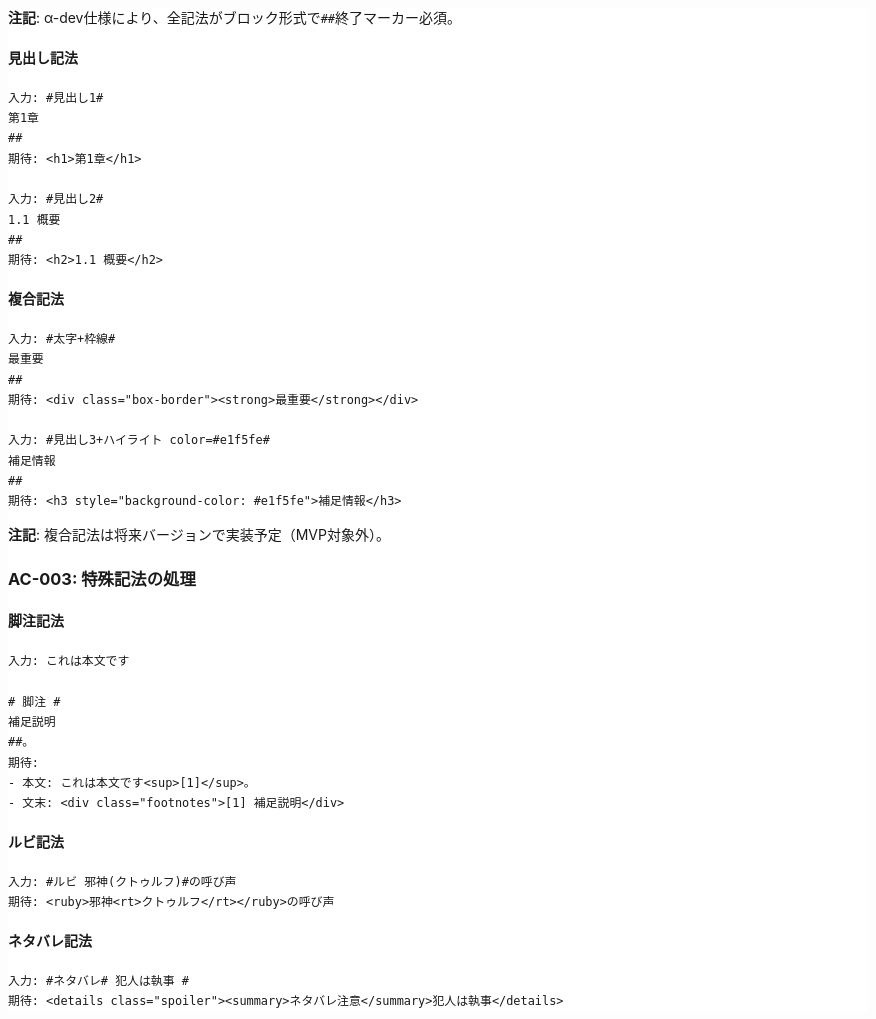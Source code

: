 **注記**: α-dev仕様により、全記法がブロック形式で`##`終了マーカー必須。

#### 見出し記法
```
入力: #見出し1#
第1章
##
期待: <h1>第1章</h1>

入力: #見出し2#
1.1 概要
##
期待: <h2>1.1 概要</h2>
```

#### 複合記法
```
入力: #太字+枠線#
最重要
##
期待: <div class="box-border"><strong>最重要</strong></div>

入力: #見出し3+ハイライト color=#e1f5fe#
補足情報
##
期待: <h3 style="background-color: #e1f5fe">補足情報</h3>
```

**注記**: 複合記法は将来バージョンで実装予定（MVP対象外）。

### AC-003: 特殊記法の処理

#### 脚注記法
```
入力: これは本文です

# 脚注 #
補足説明
##。
期待: 
- 本文: これは本文です<sup>[1]</sup>。
- 文末: <div class="footnotes">[1] 補足説明</div>
```

#### ルビ記法
```
入力: #ルビ 邪神(クトゥルフ)#の呼び声
期待: <ruby>邪神<rt>クトゥルフ</rt></ruby>の呼び声
```

#### ネタバレ記法
```
入力: #ネタバレ# 犯人は執事 #
期待: <details class="spoiler"><summary>ネタバレ注意</summary>犯人は執事</details>
```
